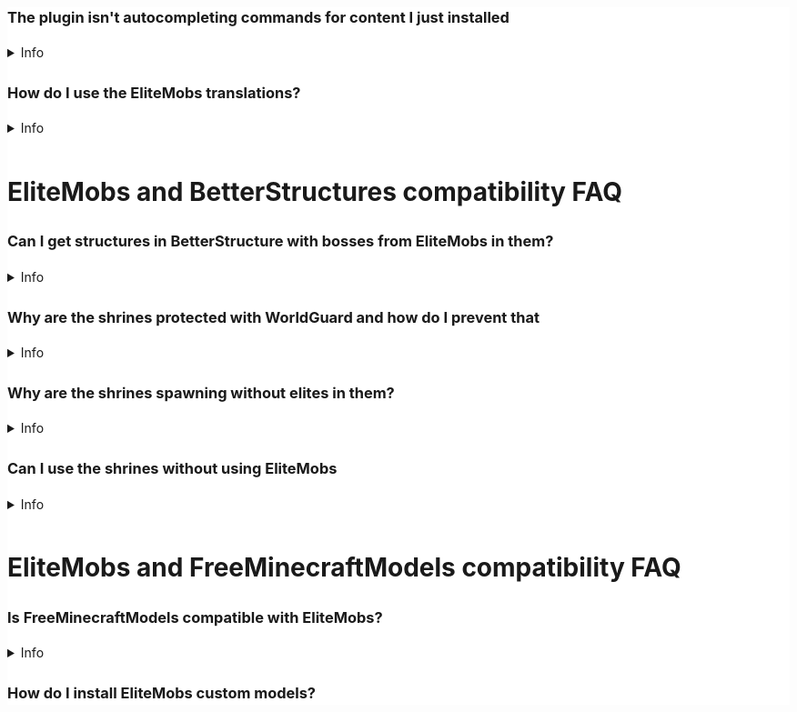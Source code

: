 ### The plugin isn't autocompleting commands for content I just installed

<details><summary>
Info
</summary></details>

### How do I use the EliteMobs translations?

<details><summary>
Info
</summary></details>

# EliteMobs and BetterStructures compatibility FAQ

### Can I get structures in BetterStructure with bosses from EliteMobs in them?

<details><summary>
Info
</summary></details>

### Why are the shrines protected with WorldGuard and how do I prevent that

<details><summary>
Info
</summary></details>

### Why are the shrines spawning without elites in them?

<details><summary>
Info
</summary></details>

### Can I use the shrines without using EliteMobs

<details><summary>
Info
</summary></details>

# EliteMobs and FreeMinecraftModels compatibility FAQ

### Is FreeMinecraftModels compatible with EliteMobs?

<details><summary>
Info
</summary></details>

### How do I install EliteMobs custom models?
